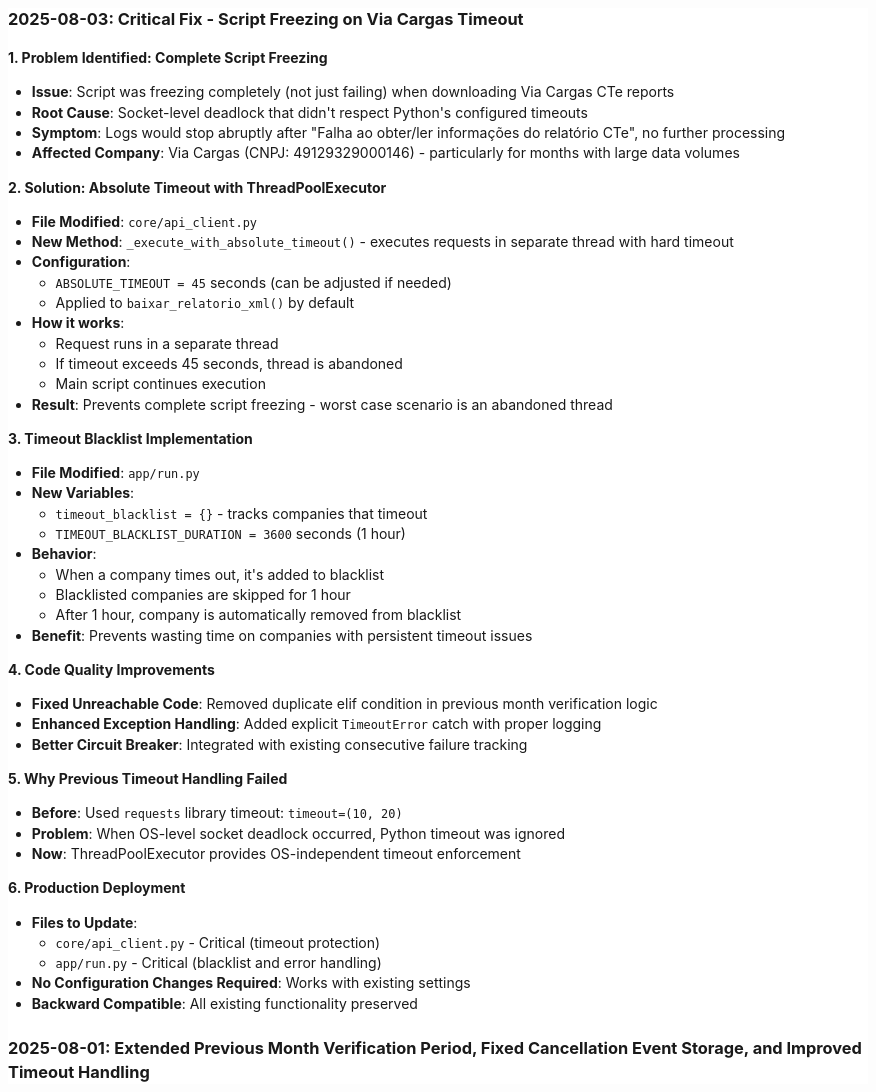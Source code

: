 ### 2025-08-03: Critical Fix - Script Freezing on Via Cargas Timeout

**1. Problem Identified: Complete Script Freezing**
- **Issue**: Script was freezing completely (not just failing) when downloading Via Cargas CTe reports
- **Root Cause**: Socket-level deadlock that didn't respect Python's configured timeouts
- **Symptom**: Logs would stop abruptly after "Falha ao obter/ler informações do relatório CTe", no further processing
- **Affected Company**: Via Cargas (CNPJ: 49129329000146) - particularly for months with large data volumes

**2. Solution: Absolute Timeout with ThreadPoolExecutor**
- **File Modified**: `core/api_client.py`
- **New Method**: `_execute_with_absolute_timeout()` - executes requests in separate thread with hard timeout
- **Configuration**: 
  - `ABSOLUTE_TIMEOUT = 45` seconds (can be adjusted if needed)
  - Applied to `baixar_relatorio_xml()` by default
- **How it works**: 
  - Request runs in a separate thread
  - If timeout exceeds 45 seconds, thread is abandoned
  - Main script continues execution
- **Result**: Prevents complete script freezing - worst case scenario is an abandoned thread

**3. Timeout Blacklist Implementation**
- **File Modified**: `app/run.py`
- **New Variables**:
  - `timeout_blacklist = {}` - tracks companies that timeout
  - `TIMEOUT_BLACKLIST_DURATION = 3600` seconds (1 hour)
- **Behavior**: 
  - When a company times out, it's added to blacklist
  - Blacklisted companies are skipped for 1 hour
  - After 1 hour, company is automatically removed from blacklist
- **Benefit**: Prevents wasting time on companies with persistent timeout issues

**4. Code Quality Improvements**
- **Fixed Unreachable Code**: Removed duplicate elif condition in previous month verification logic
- **Enhanced Exception Handling**: Added explicit `TimeoutError` catch with proper logging
- **Better Circuit Breaker**: Integrated with existing consecutive failure tracking

**5. Why Previous Timeout Handling Failed**
- **Before**: Used `requests` library timeout: `timeout=(10, 20)`
- **Problem**: When OS-level socket deadlock occurred, Python timeout was ignored
- **Now**: ThreadPoolExecutor provides OS-independent timeout enforcement

**6. Production Deployment**
- **Files to Update**: 
  - `core/api_client.py` - Critical (timeout protection)
  - `app/run.py` - Critical (blacklist and error handling)
- **No Configuration Changes Required**: Works with existing settings
- **Backward Compatible**: All existing functionality preserved

### 2025-08-01: Extended Previous Month Verification Period, Fixed Cancellation Event Storage, and Improved Timeout Handling
